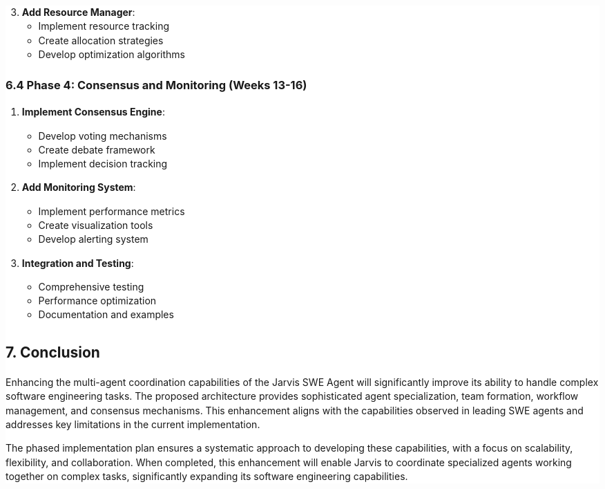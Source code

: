 3. **Add Resource Manager**:
   - Implement resource tracking
   - Create allocation strategies
   - Develop optimization algorithms

### 6.4 Phase 4: Consensus and Monitoring (Weeks 13-16)

1. **Implement Consensus Engine**:
   - Develop voting mechanisms
   - Create debate framework
   - Implement decision tracking

2. **Add Monitoring System**:
   - Implement performance metrics
   - Create visualization tools
   - Develop alerting system

3. **Integration and Testing**:
   - Comprehensive testing
   - Performance optimization
   - Documentation and examples

## 7. Conclusion

Enhancing the multi-agent coordination capabilities of the Jarvis SWE Agent will significantly improve its ability to handle complex software engineering tasks. The proposed architecture provides sophisticated agent specialization, team formation, workflow management, and consensus mechanisms. This enhancement aligns with the capabilities observed in leading SWE agents and addresses key limitations in the current implementation.

The phased implementation plan ensures a systematic approach to developing these capabilities, with a focus on scalability, flexibility, and collaboration. When completed, this enhancement will enable Jarvis to coordinate specialized agents working together on complex tasks, significantly expanding its software engineering capabilities.
